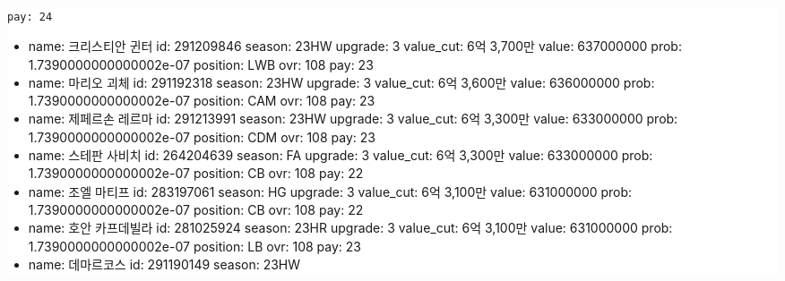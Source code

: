     pay: 24
  - name: 크리스티안 귄터
    id: 291209846
    season: 23HW
    upgrade: 3
    value_cut: 6억 3,700만
    value: 637000000
    prob: 1.7390000000000002e-07
    position: LWB
    ovr: 108
    pay: 23
  - name: 마리오 괴체
    id: 291192318
    season: 23HW
    upgrade: 3
    value_cut: 6억 3,600만
    value: 636000000
    prob: 1.7390000000000002e-07
    position: CAM
    ovr: 108
    pay: 23
  - name: 제페르손 레르마
    id: 291213991
    season: 23HW
    upgrade: 3
    value_cut: 6억 3,300만
    value: 633000000
    prob: 1.7390000000000002e-07
    position: CDM
    ovr: 108
    pay: 23
  - name: 스테판 사비치
    id: 264204639
    season: FA
    upgrade: 3
    value_cut: 6억 3,300만
    value: 633000000
    prob: 1.7390000000000002e-07
    position: CB
    ovr: 108
    pay: 22
  - name: 조엘 마티프
    id: 283197061
    season: HG
    upgrade: 3
    value_cut: 6억 3,100만
    value: 631000000
    prob: 1.7390000000000002e-07
    position: CB
    ovr: 108
    pay: 22
  - name: 호안 카프데빌라
    id: 281025924
    season: 23HR
    upgrade: 3
    value_cut: 6억 3,100만
    value: 631000000
    prob: 1.7390000000000002e-07
    position: LB
    ovr: 108
    pay: 23
  - name: 데마르코스
    id: 291190149
    season: 23HW